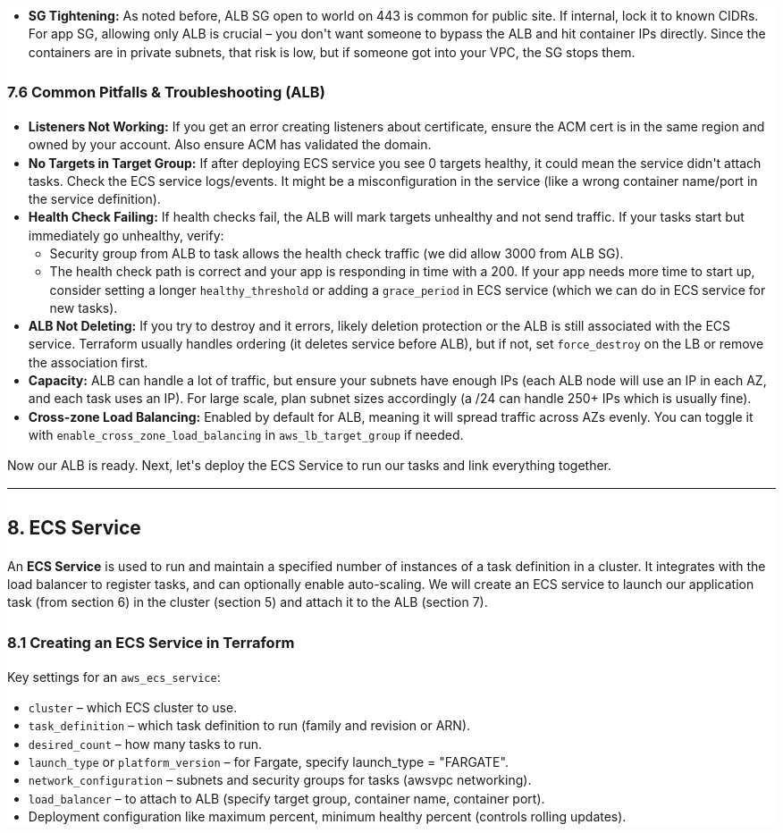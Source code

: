 - **SG Tightening:** As noted before, ALB SG open to world on 443 is common for public site. If internal, lock it to known CIDRs. For app SG, allowing only ALB is crucial – you don't want someone to bypass the ALB and hit container IPs directly. Since the containers are in private subnets, that risk is low, but if someone got into your VPC, the SG stops them.

### 7.6 Common Pitfalls & Troubleshooting (ALB)

- **Listeners Not Working:** If you get an error creating listeners about certificate, ensure the ACM cert is in the same region and owned by your account. Also ensure ACM has validated the domain.
- **No Targets in Target Group:** If after deploying ECS service you see 0 targets healthy, it could mean the service didn't attach tasks. Check the ECS service logs/events. It might be a misconfiguration in the service (like a wrong container name/port in the service definition).
- **Health Check Failing:** If health checks fail, the ALB will mark targets unhealthy and not send traffic. If your tasks start but immediately go unhealthy, verify:
  - Security group from ALB to task allows the health check traffic (we did allow 3000 from ALB SG).
  - The health check path is correct and your app is responding in time with a 200. If your app needs more time to start up, consider setting a longer `healthy_threshold` or adding a `grace_period` in ECS service (which we can do in ECS service for new tasks).
- **ALB Not Deleting:** If you try to destroy and it errors, likely deletion protection or the ALB is still associated with the ECS service. Terraform usually handles ordering (it deletes service before ALB), but if not, set `force_destroy` on the LB or remove the association first.
- **Capacity:** ALB can handle a lot of traffic, but ensure your subnets have enough IPs (each ALB node will use an IP in each AZ, and each task uses an IP). For large scale, plan subnet sizes accordingly (a /24 can handle 250+ IPs which is usually fine).
- **Cross-zone Load Balancing:** Enabled by default for ALB, meaning it will spread traffic across AZs evenly. You can toggle it with `enable_cross_zone_load_balancing` in `aws_lb_target_group` if needed.

Now our ALB is ready. Next, let's deploy the ECS Service to run our tasks and link everything together.

---

## 8. ECS Service

An **ECS Service** is used to run and maintain a specified number of instances of a task definition in a cluster. It integrates with the load balancer to register tasks, and can optionally enable auto-scaling. We will create an ECS service to launch our application task (from section 6) in the cluster (section 5) and attach it to the ALB (section 7).

### 8.1 Creating an ECS Service in Terraform

Key settings for an `aws_ecs_service`:
- `cluster` – which ECS cluster to use.
- `task_definition` – which task definition to run (family and revision or ARN).
- `desired_count` – how many tasks to run.
- `launch_type` or `platform_version` – for Fargate, specify launch_type = "FARGATE".
- `network_configuration` – subnets and security groups for tasks (awsvpc networking).
- `load_balancer` – to attach to ALB (specify target group, container name, container port).
- Deployment configuration like maximum percent, minimum healthy percent (controls rolling updates).

